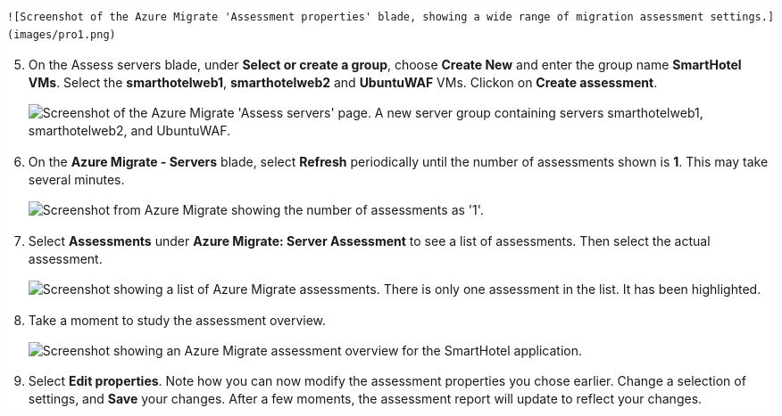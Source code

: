     ![Screenshot of the Azure Migrate 'Assessment properties' blade, showing a wide range of migration assessment settings.](images/pro1.png)

5. On the Assess servers blade, under **Select or create a group**, choose **Create New** and enter the group name **SmartHotel VMs**. Select the **smarthotelweb1**, **smarthotelweb2** and **UbuntuWAF** VMs. Clickon on **Create assessment**.

    ![Screenshot of the Azure Migrate 'Assess servers' page. A new server group containing servers smarthotelweb1, smarthotelweb2, and UbuntuWAF.](images/Exercise1/assessment-vms.png)

6. On the **Azure Migrate - Servers** blade, select **Refresh** periodically until the number of assessments shown is **1**. This may take several minutes.

    ![Screenshot from Azure Migrate showing the number of assessments as '1'.](images/Exercise1/assessments-refresh.png)

7. Select **Assessments** under **Azure Migrate: Server Assessment** to see a list of assessments. Then select the actual assessment.

    ![Screenshot showing a list of Azure Migrate assessments. There is only one assessment in the list. It has been highlighted.](images/Exercise1/assessment-list.png)

8. Take a moment to study the assessment overview.

    ![Screenshot showing an Azure Migrate assessment overview for the SmartHotel application.](images/Exercise1/assessment-overview.png)

9. Select **Edit properties**. Note how you can now modify the assessment properties you chose earlier. Change a selection of settings, and **Save** your changes. After a few moments, the assessment report will update to reflect your changes.
